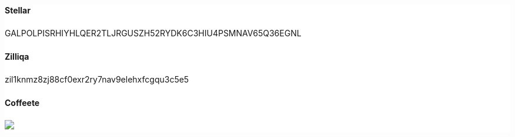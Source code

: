 <h4>Stellar</h4>		
GALPOLPISRHIYHLQER2TLJRGUSZH52RYDK6C3HIU4PSMNAV65Q36EGNL
<h4>Zilliqa</h4>
zil1knmz8zj88cf0exr2ry7nav9elehxfcgqu3c5e5
<h4>Coffeete</h4>
<a href="http://www.coffeete.ir/opensource">
<img src="http://www.coffeete.ir/images/buttons/lemonchiffon.png" style="width:260px;" />
</a>	